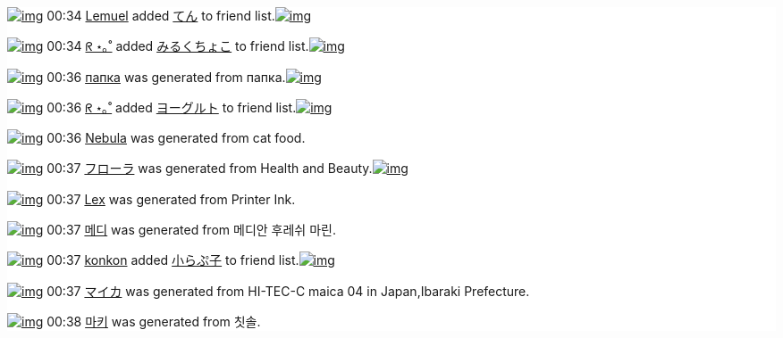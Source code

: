 [![img](http://img594.imageshack.us/img594/7025/rlec.jpg)](http://www.barcodekanojo.com/user/399321/Lemuel) 00:34 [Lemuel](http://www.barcodekanojo.com/user/399321/Lemuel) added [てん](http://www.barcodekanojo.com/kanojo/326574/%E3%81%A6%E3%82%93) to friend list.[![img](http://img842.imageshack.us/img842/4346/8ksk.png)](http://www.barcodekanojo.com/kanojo/326574/%E3%81%A6%E3%82%93) 

[![img](http://img716.imageshack.us/img716/7590/40of.jpg)](http://www.barcodekanojo.com/user/379719/%20%20%E1%96%87%20%E2%8B%86%EF%BD%A1%CB%9A) 00:34 [  ᖇ ⋆｡˚](http://www.barcodekanojo.com/user/379719/%20%20%E1%96%87%20%E2%8B%86%EF%BD%A1%CB%9A) added [みるくちょこ](http://www.barcodekanojo.com/kanojo/1910119/%E3%81%BF%E3%82%8B%E3%81%8F%E3%81%A1%E3%82%87%E3%81%93) to friend list.[![img](http://img266.imageshack.us/img266/7145/wcn7.png)](http://www.barcodekanojo.com/kanojo/1910119/%E3%81%BF%E3%82%8B%E3%81%8F%E3%81%A1%E3%82%87%E3%81%93) 

[![img](http://img41.imageshack.us/img41/461/5atd.png)](http://www.barcodekanojo.com/kanojo/2549010/%D0%BF%D0%B0%D0%BF%D0%BA%D0%B0) 00:36 [папка](http://www.barcodekanojo.com/kanojo/2549010/%D0%BF%D0%B0%D0%BF%D0%BA%D0%B0) was generated from папка.[![img](http://img853.imageshack.us/img853/3163/j42f.jpg)](http://www.barcodekanojo.com/product_images/barcode/5007616/1381246528/%D0%BF%D0%B0%D0%BF%D0%BA%D0%B0.jpg) 

[![img](http://img51.imageshack.us/img51/5017/ldbe.jpg)](http://www.barcodekanojo.com/user/379719/%20%20%E1%96%87%20%E2%8B%86%EF%BD%A1%CB%9A) 00:36 [  ᖇ ⋆｡˚](http://www.barcodekanojo.com/user/379719/%20%20%E1%96%87%20%E2%8B%86%EF%BD%A1%CB%9A) added [ヨーグルト](http://www.barcodekanojo.com/kanojo/1750507/%E3%83%A8%E3%83%BC%E3%82%B0%E3%83%AB%E3%83%88) to friend list.[![img](http://img833.imageshack.us/img833/3454/qx97.png)](http://www.barcodekanojo.com/kanojo/1750507/%E3%83%A8%E3%83%BC%E3%82%B0%E3%83%AB%E3%83%88) 

[![img](http://img28.imageshack.us/img28/3526/j6gm.png)](http://www.barcodekanojo.com/kanojo/2549011/Nebula) 00:36 [Nebula](http://www.barcodekanojo.com/kanojo/2549011/Nebula) was generated from cat food.

[![img](http://img443.imageshack.us/img443/565/u97x.png)](http://www.barcodekanojo.com/kanojo/2549012/%E3%83%95%E3%83%AD%E3%83%BC%E3%83%A9) 00:37 [フローラ](http://www.barcodekanojo.com/kanojo/2549012/%E3%83%95%E3%83%AD%E3%83%BC%E3%83%A9) was generated from Health and Beauty.[![img](http://img818.imageshack.us/img818/4650/r8sh.jpg)](http://www.barcodekanojo.com/product_images/barcode/5007619/1381246576/Health%20and%20Beauty.jpg) 

[![img](http://img546.imageshack.us/img546/9656/2h3y.png)](http://www.barcodekanojo.com/kanojo/2549013/Lex) 00:37 [Lex](http://www.barcodekanojo.com/kanojo/2549013/Lex) was generated from Printer Ink.

[![img](http://img13.imageshack.us/img13/5791/ppsc.png)](http://www.barcodekanojo.com/kanojo/2549014/%EB%A9%94%EB%94%94) 00:37 [메디](http://www.barcodekanojo.com/kanojo/2549014/%EB%A9%94%EB%94%94) was generated from 메디안 후레쉬 마린.

[![img](http://img833.imageshack.us/img833/2946/mxmz.jpg)](http://www.barcodekanojo.com/user/409409/konkon) 00:37 [konkon](http://www.barcodekanojo.com/user/409409/konkon) added [小らぷ子](http://www.barcodekanojo.com/kanojo/18749/%E5%B0%8F%E3%82%89%E3%81%B7%E5%AD%90) to friend list.[![img](http://img826.imageshack.us/img826/3379/0zgg.png)](http://www.barcodekanojo.com/kanojo/18749/%E5%B0%8F%E3%82%89%E3%81%B7%E5%AD%90) 

[![img](http://img41.imageshack.us/img41/5861/rhf8.png)](http://www.barcodekanojo.com/kanojo/2549015/%E3%83%9E%E3%82%A4%E3%82%AB) 00:37 [マイカ](http://www.barcodekanojo.com/kanojo/2549015/%E3%83%9E%E3%82%A4%E3%82%AB) was generated from HI-TEC-C maica 04 in Japan,Ibaraki Prefecture.

[![img](http://img30.imageshack.us/img30/7328/6jmt.png)](http://www.barcodekanojo.com/kanojo/2549016/%EB%A7%88%ED%82%A4) 00:38 [마키](http://www.barcodekanojo.com/kanojo/2549016/%EB%A7%88%ED%82%A4) was generated from 칫솔.
